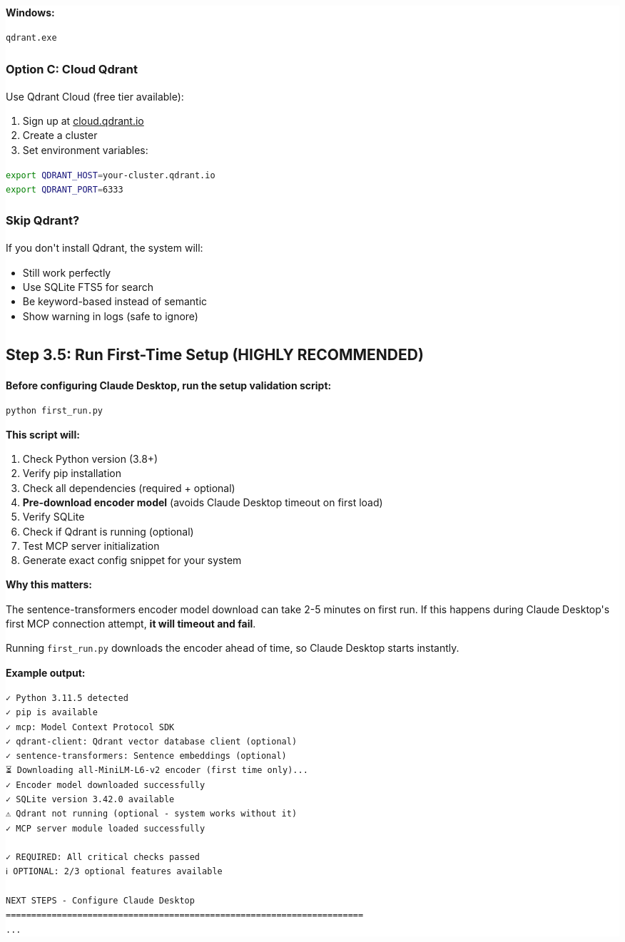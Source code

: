 **Windows:**
```cmd
qdrant.exe
```

### Option C: Cloud Qdrant

Use Qdrant Cloud (free tier available):
1. Sign up at [cloud.qdrant.io](https://cloud.qdrant.io)
2. Create a cluster
3. Set environment variables:
```bash
export QDRANT_HOST=your-cluster.qdrant.io
export QDRANT_PORT=6333
```

### Skip Qdrant?

If you don't install Qdrant, the system will:
- Still work perfectly
- Use SQLite FTS5 for search
- Be keyword-based instead of semantic
- Show warning in logs (safe to ignore)

## Step 3.5: Run First-Time Setup (HIGHLY RECOMMENDED)

**Before configuring Claude Desktop, run the setup validation script:**

```bash
python first_run.py
```

**This script will:**
1. Check Python version (3.8+)
2. Verify pip installation
3. Check all dependencies (required + optional)
4. **Pre-download encoder model** (avoids Claude Desktop timeout on first load)
5. Verify SQLite
6. Check if Qdrant is running (optional)
7. Test MCP server initialization
8. Generate exact config snippet for your system

**Why this matters:**

The sentence-transformers encoder model download can take 2-5 minutes on first run. If this happens during Claude Desktop's first MCP connection attempt, **it will timeout and fail**.

Running `first_run.py` downloads the encoder ahead of time, so Claude Desktop starts instantly.

**Example output:**
```
✓ Python 3.11.5 detected
✓ pip is available
✓ mcp: Model Context Protocol SDK
✓ qdrant-client: Qdrant vector database client (optional)
✓ sentence-transformers: Sentence embeddings (optional)
⏳ Downloading all-MiniLM-L6-v2 encoder (first time only)...
✓ Encoder model downloaded successfully
✓ SQLite version 3.42.0 available
⚠ Qdrant not running (optional - system works without it)
✓ MCP server module loaded successfully

✓ REQUIRED: All critical checks passed
ℹ OPTIONAL: 2/3 optional features available

NEXT STEPS - Configure Claude Desktop
======================================================================
...
```